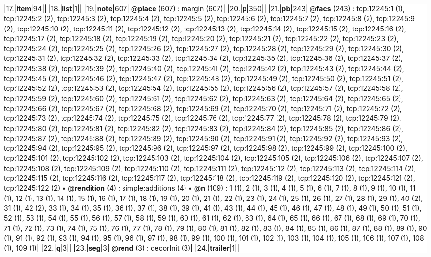 |17.|__item__|94||
|18.|__list__|1||
|19.|__note__|607| @__place__ (607) : margin (607)|
|20.|__p__|350||
|21.|__pb__|243| @__facs__ (243) : tcp:12245:1 (1), tcp:12245:2 (2), tcp:12245:3 (2), tcp:12245:4 (2), tcp:12245:5 (2), tcp:12245:6 (2), tcp:12245:7 (2), tcp:12245:8 (2), tcp:12245:9 (2), tcp:12245:10 (2), tcp:12245:11 (2), tcp:12245:12 (2), tcp:12245:13 (2), tcp:12245:14 (2), tcp:12245:15 (2), tcp:12245:16 (2), tcp:12245:17 (2), tcp:12245:18 (2), tcp:12245:19 (2), tcp:12245:20 (2), tcp:12245:21 (2), tcp:12245:22 (2), tcp:12245:23 (2), tcp:12245:24 (2), tcp:12245:25 (2), tcp:12245:26 (2), tcp:12245:27 (2), tcp:12245:28 (2), tcp:12245:29 (2), tcp:12245:30 (2), tcp:12245:31 (2), tcp:12245:32 (2), tcp:12245:33 (2), tcp:12245:34 (2), tcp:12245:35 (2), tcp:12245:36 (2), tcp:12245:37 (2), tcp:12245:38 (2), tcp:12245:39 (2), tcp:12245:40 (2), tcp:12245:41 (2), tcp:12245:42 (2), tcp:12245:43 (2), tcp:12245:44 (2), tcp:12245:45 (2), tcp:12245:46 (2), tcp:12245:47 (2), tcp:12245:48 (2), tcp:12245:49 (2), tcp:12245:50 (2), tcp:12245:51 (2), tcp:12245:52 (2), tcp:12245:53 (2), tcp:12245:54 (2), tcp:12245:55 (2), tcp:12245:56 (2), tcp:12245:57 (2), tcp:12245:58 (2), tcp:12245:59 (2), tcp:12245:60 (2), tcp:12245:61 (2), tcp:12245:62 (2), tcp:12245:63 (2), tcp:12245:64 (2), tcp:12245:65 (2), tcp:12245:66 (2), tcp:12245:67 (2), tcp:12245:68 (2), tcp:12245:69 (2), tcp:12245:70 (2), tcp:12245:71 (2), tcp:12245:72 (2), tcp:12245:73 (2), tcp:12245:74 (2), tcp:12245:75 (2), tcp:12245:76 (2), tcp:12245:77 (2), tcp:12245:78 (2), tcp:12245:79 (2), tcp:12245:80 (2), tcp:12245:81 (2), tcp:12245:82 (2), tcp:12245:83 (2), tcp:12245:84 (2), tcp:12245:85 (2), tcp:12245:86 (2), tcp:12245:87 (2), tcp:12245:88 (2), tcp:12245:89 (2), tcp:12245:90 (2), tcp:12245:91 (2), tcp:12245:92 (2), tcp:12245:93 (2), tcp:12245:94 (2), tcp:12245:95 (2), tcp:12245:96 (2), tcp:12245:97 (2), tcp:12245:98 (2), tcp:12245:99 (2), tcp:12245:100 (2), tcp:12245:101 (2), tcp:12245:102 (2), tcp:12245:103 (2), tcp:12245:104 (2), tcp:12245:105 (2), tcp:12245:106 (2), tcp:12245:107 (2), tcp:12245:108 (2), tcp:12245:109 (2), tcp:12245:110 (2), tcp:12245:111 (2), tcp:12245:112 (2), tcp:12245:113 (2), tcp:12245:114 (2), tcp:12245:115 (2), tcp:12245:116 (2), tcp:12245:117 (2), tcp:12245:118 (2), tcp:12245:119 (2), tcp:12245:120 (2), tcp:12245:121 (2), tcp:12245:122 (2)  •  @__rendition__ (4) : simple:additions (4)  •  @__n__ (109) : 1 (1), 2 (1), 3 (1), 4 (1), 5 (1), 6 (1), 7 (1), 8 (1), 9 (1), 10 (1), 11 (1), 12 (1), 13 (1), 14 (1), 15 (1), 16 (1), 17 (1), 18 (1), 19 (1), 20 (1), 21 (1), 22 (1), 23 (1), 24 (1), 25 (1), 26 (1), 27 (1), 28 (1), 29 (1), 40 (2), 31 (1), 42 (2), 33 (1), 34 (1), 35 (1), 36 (1), 37 (1), 38 (1), 39 (1), 41 (1), 43 (1), 44 (1), 45 (1), 46 (1), 47 (1), 48 (1), 49 (1), 50 (1), 51 (1), 52 (1), 53 (1), 54 (1), 55 (1), 56 (1), 57 (1), 58 (1), 59 (1), 60 (1), 61 (1), 62 (1), 63 (1), 64 (1), 65 (1), 66 (1), 67 (1), 68 (1), 69 (1), 70 (1), 71 (1), 72 (1), 73 (1), 74 (1), 75 (1), 76 (1), 77 (1), 78 (1), 79 (1), 80 (1), 81 (1), 82 (1), 83 (1), 84 (1), 85 (1), 86 (1), 87 (1), 88 (1), 89 (1), 90 (1), 91 (1), 92 (1), 93 (1), 94 (1), 95 (1), 96 (1), 97 (1), 98 (1), 99 (1), 100 (1), 101 (1), 102 (1), 103 (1), 104 (1), 105 (1), 106 (1), 107 (1), 108 (1), 109 (1)|
|22.|__q__|3||
|23.|__seg__|3| @__rend__ (3) : decorInit (3)|
|24.|__trailer__|1||
